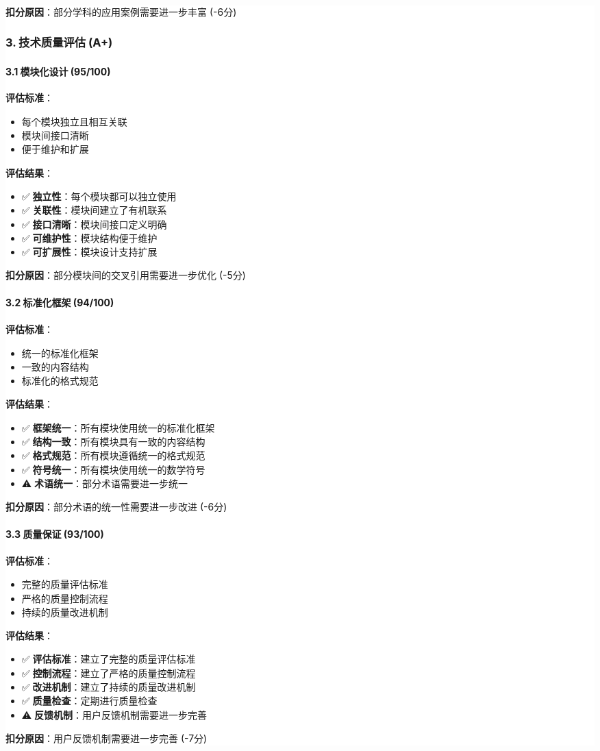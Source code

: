 **扣分原因**：部分学科的应用案例需要进一步丰富 (-6分)

### 3. 技术质量评估 (A+)

#### 3.1 模块化设计 (95/100)

**评估标准**：

- 每个模块独立且相互关联
- 模块间接口清晰
- 便于维护和扩展

**评估结果**：

- ✅ **独立性**：每个模块都可以独立使用
- ✅ **关联性**：模块间建立了有机联系
- ✅ **接口清晰**：模块间接口定义明确
- ✅ **可维护性**：模块结构便于维护
- ✅ **可扩展性**：模块设计支持扩展

**扣分原因**：部分模块间的交叉引用需要进一步优化 (-5分)

#### 3.2 标准化框架 (94/100)

**评估标准**：

- 统一的标准化框架
- 一致的内容结构
- 标准化的格式规范

**评估结果**：

- ✅ **框架统一**：所有模块使用统一的标准化框架
- ✅ **结构一致**：所有模块具有一致的内容结构
- ✅ **格式规范**：所有模块遵循统一的格式规范
- ✅ **符号统一**：所有模块使用统一的数学符号
- ⚠️ **术语统一**：部分术语需要进一步统一

**扣分原因**：部分术语的统一性需要进一步改进 (-6分)

#### 3.3 质量保证 (93/100)

**评估标准**：

- 完整的质量评估标准
- 严格的质量控制流程
- 持续的质量改进机制

**评估结果**：

- ✅ **评估标准**：建立了完整的质量评估标准
- ✅ **控制流程**：建立了严格的质量控制流程
- ✅ **改进机制**：建立了持续的质量改进机制
- ✅ **质量检查**：定期进行质量检查
- ⚠️ **反馈机制**：用户反馈机制需要进一步完善

**扣分原因**：用户反馈机制需要进一步完善 (-7分)

